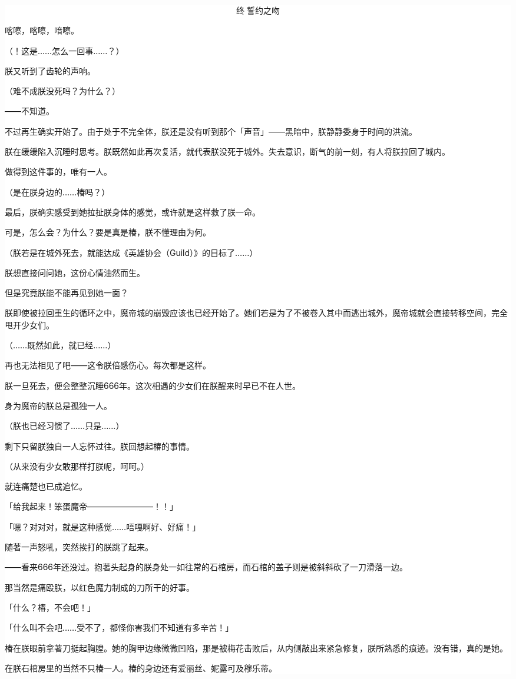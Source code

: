 <p align="center">终 誓约之吻</p>

喀嚓，喀嚓，喑嚓。

（！这是……怎么一回事……？）

朕又听到了齿轮的声响。

（难不成朕没死吗？为什么？）

——不知道。

不过再生确实开始了。由于处于不完全体，朕还是没有听到那个「声音」——黑暗中，朕静静委身于时间的洪流。

朕在缓缓陷入沉睡时思考。朕既然如此再次复活，就代表朕没死于城外。失去意识，断气的前一刻，有人将朕拉回了城内。

做得到这件事的，唯有一人。

（是在朕身边的……椿吗？）

最后，朕确实感受到她拉扯朕身体的感觉，或许就是这样救了朕一命。

可是，怎么会？为什么？要是真是椿，朕不懂理由为何。

（朕若是在城外死去，就能达成《英雄协会（Guild）》的目标了……）

朕想直接问问她，这份心情油然而生。

但是究竟朕能不能再见到她一面？

朕即使被拉回重生的循环之中，魔帝城的崩毁应该也已经开始了。她们若是为了不被卷入其中而逃出城外，魔帝城就会直接转移空间，完全甩开少女们。

（……既然如此，就已经……）

再也无法相见了吧——这令朕倍感伤心。每次都是这样。

朕一旦死去，便会整整沉睡666年。这次相遇的少女们在朕醒来时早已不在人世。

身为魔帝的朕总是孤独一人。

（朕也已经习惯了……只是……）

剩下只留朕独自一人忘怀过往。朕回想起椿的事情。

（从来没有少女敢那样打朕呢，呵呵。）

就连痛楚也已成追忆。

「给我起来！笨蛋魔帝————————！！」

「嗯？对对对，就是这种感觉……唔嘎啊好、好痛！」

随著一声怒吼，突然挨打的朕跳了起来。

——看来666年还没过。抱著头起身的朕身处一如往常的石棺房，而石棺的盖子则是被斜斜砍了一刀滑落一边。

那当然是痛殴朕，以红色魔力制成的刀所干的好事。

「什么？椿，不会吧！」

「什么叫不会吧……受不了，都怪你害我们不知道有多辛苦！」

椿在朕眼前拿著刀挺起胸膛。她的胸甲边缘微微凹陷，那是被梅花击败后，从内侧敲出来紧急修复，朕所熟悉的痕迹。没有错，真的是她。

在朕石棺房里的当然不只椿一人。椿的身边还有爱丽丝、妮露可及穆乐蒂。
